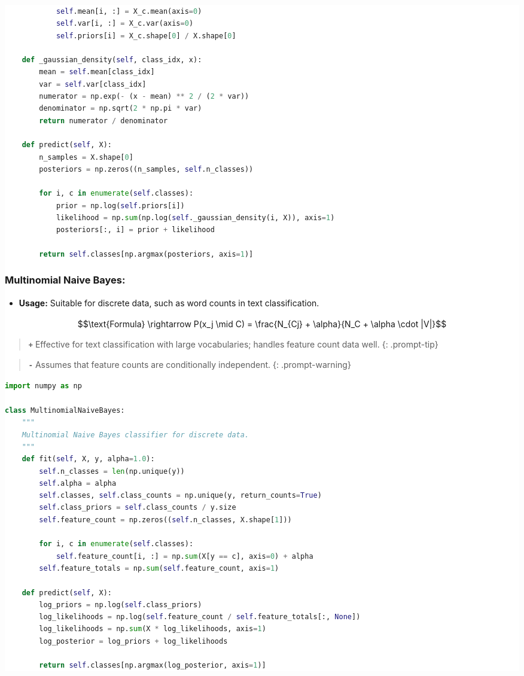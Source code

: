 ```python
            self.mean[i, :] = X_c.mean(axis=0)
            self.var[i, :] = X_c.var(axis=0)
            self.priors[i] = X_c.shape[0] / X.shape[0]

    def _gaussian_density(self, class_idx, x):
        mean = self.mean[class_idx]
        var = self.var[class_idx]
        numerator = np.exp(- (x - mean) ** 2 / (2 * var))
        denominator = np.sqrt(2 * np.pi * var)
        return numerator / denominator

    def predict(self, X):
        n_samples = X.shape[0]
        posteriors = np.zeros((n_samples, self.n_classes))
        
        for i, c in enumerate(self.classes):
            prior = np.log(self.priors[i])
            likelihood = np.sum(np.log(self._gaussian_density(i, X)), axis=1)
            posteriors[:, i] = prior + likelihood
            
        return self.classes[np.argmax(posteriors, axis=1)]
```

### Multinomial Naive Bayes:
- **Usage:** Suitable for discrete data, such as word counts in text classification.

$$\text{Formula} \rightarrow P(x_j \mid C) = \frac{N_{Cj} + \alpha}{N_C + \alpha \cdot |V|}$$

>**`+`** Effective for text classification with large vocabularies; handles feature count data well.
{: .prompt-tip}

>**`-`** Assumes that feature counts are conditionally independent.
{: .prompt-warning}


```python
import numpy as np

class MultinomialNaiveBayes:
    """
    Multinomial Naive Bayes classifier for discrete data.
    """
    def fit(self, X, y, alpha=1.0):
        self.n_classes = len(np.unique(y))
        self.alpha = alpha
        self.classes, self.class_counts = np.unique(y, return_counts=True)
        self.class_priors = self.class_counts / y.size
        self.feature_count = np.zeros((self.n_classes, X.shape[1]))
        
        for i, c in enumerate(self.classes):
            self.feature_count[i, :] = np.sum(X[y == c], axis=0) + alpha
        self.feature_totals = np.sum(self.feature_count, axis=1)
        
    def predict(self, X):
        log_priors = np.log(self.class_priors)
        log_likelihoods = np.log(self.feature_count / self.feature_totals[:, None])
        log_likelihoods = np.sum(X * log_likelihoods, axis=1)
        log_posterior = log_priors + log_likelihoods
        
        return self.classes[np.argmax(log_posterior, axis=1)]
```

